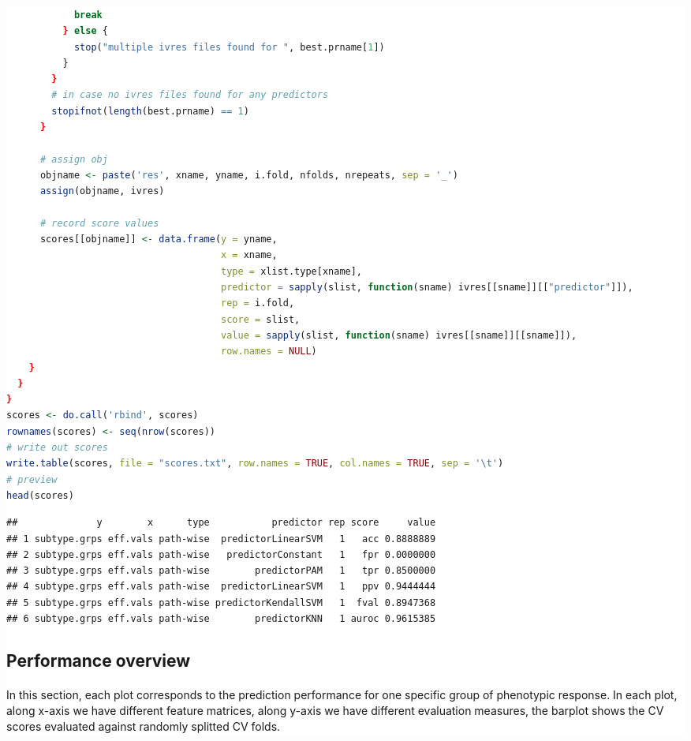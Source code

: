 ```r
            break
          } else {
            stop("multiple ivres files found for ", best.prname[1])
          }
        }
        # in case no ivres files found for any predictors
        stopifnot(length(best.prname) == 1)
      }
      
      # assign obj
      objname <- paste('res', xname, yname, i.fold, nfolds, nrepeats, sep = '_')
      assign(objname, ivres)
      
      # record score values
      scores[[objname]] <- data.frame(y = yname, 
                                      x = xname, 
                                      type = xlist.type[xname], 
                                      predictor = sapply(slist, function(sname) ivres[[sname]][["predictor"]]), 
                                      rep = i.fold, 
                                      score = slist, 
                                      value = sapply(slist, function(sname) ivres[[sname]][[sname]]), 
                                      row.names = NULL)
    }
  }
}
scores <- do.call('rbind', scores)
rownames(scores) <- seq(nrow(scores))
# write out scores
write.table(scores, file = "scores.txt", row.names = TRUE, col.names = TRUE, sep = '\t')
# preview
head(scores)
```

```
##              y        x      type           predictor rep score     value
## 1 subtype.grps eff.vals path-wise  predictorLinearSVM   1   acc 0.8888889
## 2 subtype.grps eff.vals path-wise   predictorConstant   1   fpr 0.0000000
## 3 subtype.grps eff.vals path-wise        predictorPAM   1   tpr 0.8500000
## 4 subtype.grps eff.vals path-wise  predictorLinearSVM   1   ppv 0.9444444
## 5 subtype.grps eff.vals path-wise predictorKendallSVM   1  fval 0.8947368
## 6 subtype.grps eff.vals path-wise        predictorKNN   1 auroc 0.9615385
```

## Performance overview

In this section, each plot corresponds to the prediction performance for one specific group of phenotypic response. In each plot, along x-axis we have different feature matrices, along y-axis we have different evaluation measures, the barplot shows the CV scores evaluated against randomly splitted CV folds.
